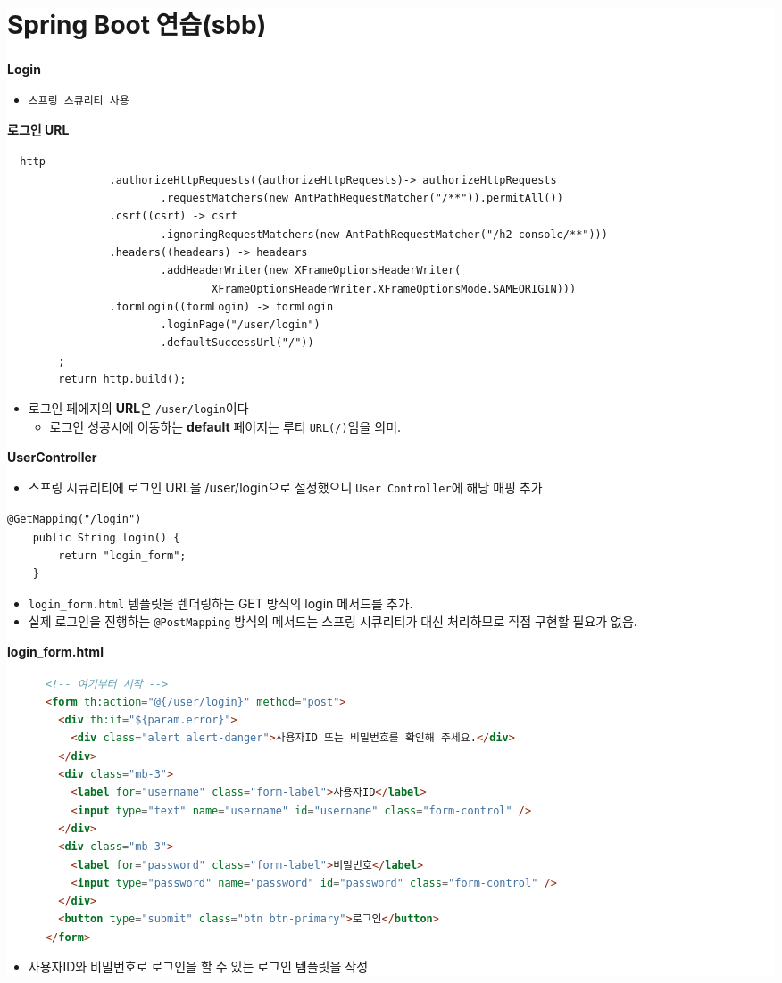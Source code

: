 # Spring Boot 연습(sbb)

**Login**
- `스프링 스큐리티 사용`

**로그인 URL**
```spring
  http
                .authorizeHttpRequests((authorizeHttpRequests)-> authorizeHttpRequests
                        .requestMatchers(new AntPathRequestMatcher("/**")).permitAll())
                .csrf((csrf) -> csrf
                        .ignoringRequestMatchers(new AntPathRequestMatcher("/h2-console/**")))
                .headers((headears) -> headears
                        .addHeaderWriter(new XFrameOptionsHeaderWriter(
                                XFrameOptionsHeaderWriter.XFrameOptionsMode.SAMEORIGIN)))
                .formLogin((formLogin) -> formLogin
                        .loginPage("/user/login")
                        .defaultSuccessUrl("/"))           
        ;
        return http.build();
```
- 로그인 페에지의 **URL**은 `/user/login`이다
  - 로그인 성공시에 이동하는 **default** 페이지는 루티 `URL(/)`임을 의미.

**UserController**
- 스프링 시큐리티에 로그인 URL을 /user/login으로 설정했으니 `User Controller`에 해당 매핑 추가
```spring
@GetMapping("/login")
    public String login() {
        return "login_form";
    }
```
- `login_form.html` 템플릿을 렌더링하는 GET 방식의 login 메서드를 추가.
- 실제 로그인을 진행하는 `@PostMapping` 방식의 메서드는 스프링 시큐리티가 대신 처리하므로 직접 구현할 필요가 없음.

**login_form.html**
```html
      <!-- 여기부터 시작 -->
      <form th:action="@{/user/login}" method="post">
        <div th:if="${param.error}">
          <div class="alert alert-danger">사용자ID 또는 비밀번호를 확인해 주세요.</div>
        </div>
        <div class="mb-3">
          <label for="username" class="form-label">사용자ID</label>
          <input type="text" name="username" id="username" class="form-control" />
        </div>
        <div class="mb-3">
          <label for="password" class="form-label">비밀번호</label>
          <input type="password" name="password" id="password" class="form-control" />
        </div>
        <button type="submit" class="btn btn-primary">로그인</button>
      </form>
```
- 사용자ID와 비밀번호로 로그인을 할 수 있는 로그인 템플릿을 작성
